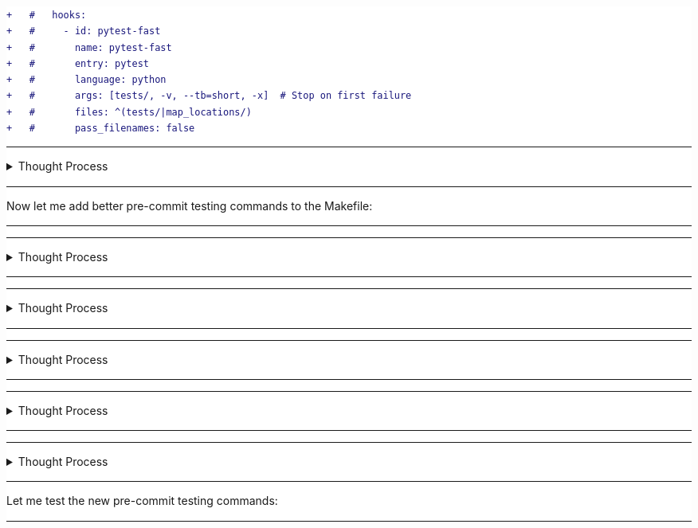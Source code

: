 ```diff
+   #   hooks:
+   #     - id: pytest-fast
+   #       name: pytest-fast
+   #       entry: pytest
+   #       language: python
+   #       args: [tests/, -v, --tb=short, -x]  # Stop on first failure
+   #       files: ^(tests/|map_locations/)
+   #       pass_filenames: false

```

---

<think><details><summary>Thought Process</summary></details></think>

---

Now let me add better pre-commit testing commands to the Makefile:

---



---

<think><details><summary>Thought Process</summary></details></think>

---



---

<think><details><summary>Thought Process</summary></details></think>

---



---

<think><details><summary>Thought Process</summary></details></think>

---



---

<think><details><summary>Thought Process</summary></details></think>

---



---

<think><details><summary>Thought Process</summary></details></think>

---

Let me test the new pre-commit testing commands:

---